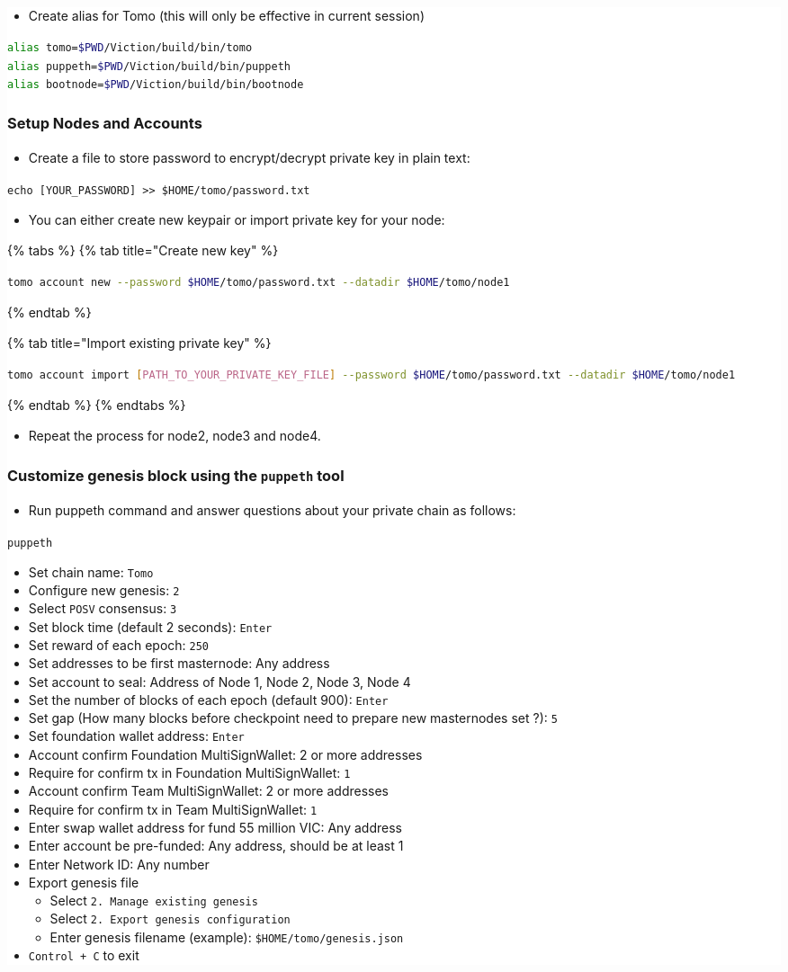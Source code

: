 * Create alias for Tomo (this will only be effective in current session)

```bash
alias tomo=$PWD/Viction/build/bin/tomo
alias puppeth=$PWD/Viction/build/bin/puppeth
alias bootnode=$PWD/Viction/build/bin/bootnode
```

### Setup Nodes and Accounts <a href="#setup-chain-data-folders-datadir-and-corresponding-keystore-folders-for-3-masternodes" id="setup-chain-data-folders-datadir-and-corresponding-keystore-folders-for-3-masternodes"></a>

* Create a file to store password to encrypt/decrypt private key in plain text:

```
echo [YOUR_PASSWORD] >> $HOME/tomo/password.txt
```

* You can either create new keypair or import private key for your node:

{% tabs %}
{% tab title="Create new key" %}
```bash
tomo account new --password $HOME/tomo/password.txt --datadir $HOME/tomo/node1
```
{% endtab %}

{% tab title="Import existing private key" %}
```bash
tomo account import [PATH_TO_YOUR_PRIVATE_KEY_FILE] --password $HOME/tomo/password.txt --datadir $HOME/tomo/node1
```
{% endtab %}
{% endtabs %}

* Repeat the process for node2, node3 and node4.

### Customize genesis block using the `puppeth` tool

* Run puppeth command and answer questions about your private chain as follows:

```bash
puppeth
```

* Set chain name: `Tomo`
* Configure new genesis: `2`
* Select `POSV` consensus: `3`
* Set block time (default 2 seconds): `Enter`
* Set reward of each epoch: `250`
* Set addresses to be first masternode: Any address
* Set account to seal: Address of Node 1, Node 2, Node 3, Node 4
* Set the number of blocks of each epoch (default 900): `Enter`
* Set gap (How many blocks before checkpoint need to prepare new masternodes set ?): `5`
* Set foundation wallet address: `Enter`
* Account confirm Foundation MultiSignWallet: 2 or more addresses
* Require for confirm tx in Foundation MultiSignWallet: `1`
* Account confirm Team MultiSignWallet: 2 or more addresses
* Require for confirm tx in Team MultiSignWallet: `1`
* Enter swap wallet address for fund 55 million VIC: Any address
* Enter account be pre-funded: Any address, should be at least 1
* Enter Network ID: Any number
* Export genesis file
  * Select `2. Manage existing genesis`
  * Select `2. Export genesis configuration`
  * Enter genesis filename (example): `$HOME/tomo/genesis.json`
* `Control + C` to exit
